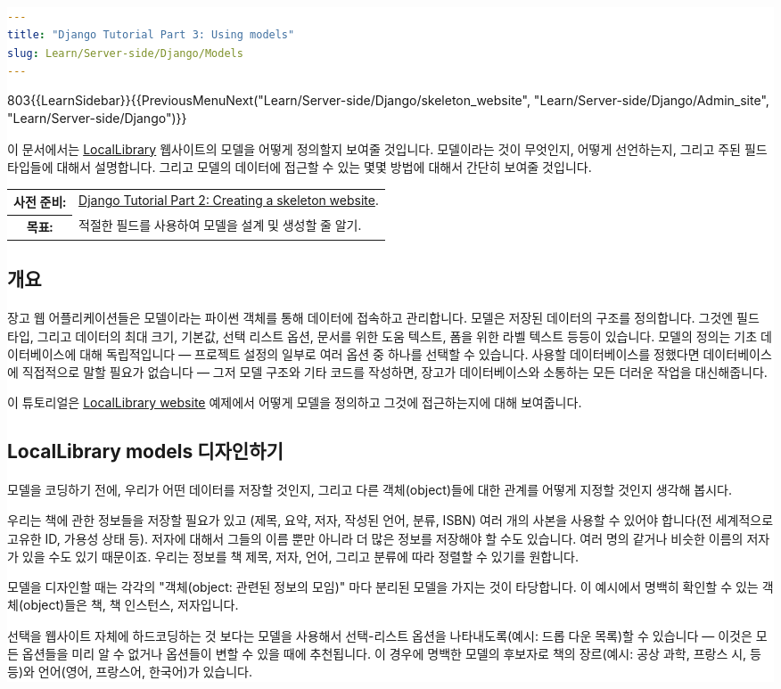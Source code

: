 ```yaml
---
title: "Django Tutorial Part 3: Using models"
slug: Learn/Server-side/Django/Models
---
```


803{{LearnSidebar}}{{PreviousMenuNext("Learn/Server-side/Django/skeleton_website", "Learn/Server-side/Django/Admin_site", "Learn/Server-side/Django")}}

이 문서에서는 [LocalLibrary](/ko/docs/Learn/Server-side/Django/Tutorial_local_library_website) 웹사이트의 모델을 어떻게 정의할지 보여줄 것입니다. 모델이라는 것이 무엇인지, 어떻게 선언하는지, 그리고 주된 필드 타입들에 대해서 설명합니다. 그리고 모델의 데이터에 접근할 수 있는 몇몇 방법에 대해서 간단히 보여줄 것입니다.

<table class="learn-box standard-table">
  <tbody>
    <tr>
      <th scope="row">사전 준비:</th>
      <td>
        <a href="/ko/docs/Learn/Server-side/Django/skeleton_website"
          >Django Tutorial Part 2: Creating a skeleton website</a
        >.
      </td>
    </tr>
    <tr>
      <th scope="row">목표:</th>
      <td>적절한 필드를 사용하여 모델을 설계 및 생성할 줄 알기.</td>
    </tr>
  </tbody>
</table>

## 개요

장고 웹 어플리케이션들은 모델이라는 파이썬 객체를 통해 데이터에 접속하고 관리합니다. 모델은 저장된 데이터의 구조를 정의합니다. 그것엔 필드 타입, 그리고 데이터의 최대 크기, 기본값, 선택 리스트 옵션, 문서를 위한 도움 텍스트, 폼을 위한 라벨 텍스트 등등이 있습니다. 모델의 정의는 기초 데이터베이스에 대해 독립적입니다 — 프로젝트 설정의 일부로 여러 옵션 중 하나를 선택할 수 있습니다. 사용할 데이터베이스를 정했다면 데이터베이스에 직접적으로 말할 필요가 없습니다 — 그저 모델 구조와 기타 코드를 작성하면, 장고가 데이터베이스와 소통하는 모든 더러운 작업을 대신해줍니다.

이 튜토리얼은 [LocalLibrary website](/ko/docs/Learn/Server-side/Django/Tutorial_local_library_website) 예제에서 어떻게 모델을 정의하고 그것에 접근하는지에 대해 보여줍니다.

## LocalLibrary models 디자인하기

모델을 코딩하기 전에, 우리가 어떤 데이터를 저장할 것인지, 그리고 다른 객체(object)들에 대한 관계를 어떻게 지정할 것인지 생각해 봅시다.

우리는 책에 관한 정보들을 저장할 필요가 있고 (제목, 요약, 저자, 작성된 언어, 분류, ISBN) 여러 개의 사본을 사용할 수 있어야 합니다(전 세계적으로 고유한 ID, 가용성 상태 등). 저자에 대해서 그들의 이름 뿐만 아니라 더 많은 정보를 저장해야 할 수도 있습니다. 여러 명의 같거나 비슷한 이름의 저자가 있을 수도 있기 때문이죠. 우리는 정보를 책 제목, 저자, 언어, 그리고 분류에 따라 정렬할 수 있기를 원합니다.

모델을 디자인할 때는 각각의 "객체(object: 관련된 정보의 모임)" 마다 분리된 모델을 가지는 것이 타당합니다. 이 예시에서 명백히 확인할 수 있는 객체(object)들은 책, 책 인스턴스, 저자입니다.

선택을 웹사이트 자체에 하드코딩하는 것 보다는 모델을 사용해서 선택-리스트 옵션을 나타내도록(예시: 드롭 다운 목록)할 수 있습니다 — 이것은 모든 옵션들을 미리 알 수 없거나 옵션들이 변할 수 있을 때에 추천됩니다. 이 경우에 명백한 모델의 후보자로 책의 장르(예시: 공상 과학, 프랑스 시, 등등)와 언어(영어, 프랑스어, 한국어)가 있습니다.
